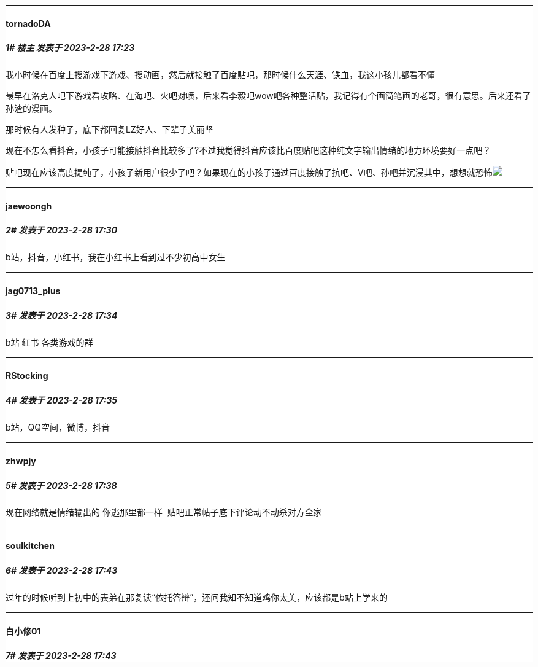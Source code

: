 
*****

####  tornadoDA  
##### 1#       楼主       发表于 2023-2-28 17:23

我小时候在百度上搜游戏下游戏、搜动画，然后就接触了百度贴吧，那时候什么天涯、铁血，我这小孩儿都看不懂

最早在洛克人吧下游戏看攻略、在海吧、火吧对喷，后来看李毅吧wow吧各种整活贴，我记得有个画简笔画的老哥，很有意思。后来还看了孙渣的漫画。

那时候有人发种子，底下都回复LZ好人、下辈子美丽坚

现在不怎么看抖音，小孩子可能接触抖音比较多了?不过我觉得抖音应该比百度贴吧这种纯文字输出情绪的地方环境要好一点吧？ 

贴吧现在应该高度提纯了，小孩子新用户很少了吧？如果现在的小孩子通过百度接触了抗吧、V吧、孙吧并沉浸其中，想想就恐怖<img src="https://static.saraba1st.com/image/smiley/face2017/029.png" referrerpolicy="no-referrer">

*****

####  jaewoongh  
##### 2#       发表于 2023-2-28 17:30

b站，抖音，小红书，我在小红书上看到过不少初高中女生

*****

####  jag0713_plus  
##### 3#       发表于 2023-2-28 17:34

b站 红书 各类游戏的群

*****

####  RStocking  
##### 4#       发表于 2023-2-28 17:35

b站，QQ空间，微博，抖音

*****

####  zhwpjy  
##### 5#       发表于 2023-2-28 17:38

现在网络就是情绪输出的 你逃那里都一样  贴吧正常帖子底下评论动不动杀对方全家

*****

####  soulkitchen  
##### 6#       发表于 2023-2-28 17:43

过年的时候听到上初中的表弟在那复读“依托答辩”，还问我知不知道鸡你太美，应该都是b站上学来的

*****

####  白小修01  
##### 7#       发表于 2023-2-28 17:43
